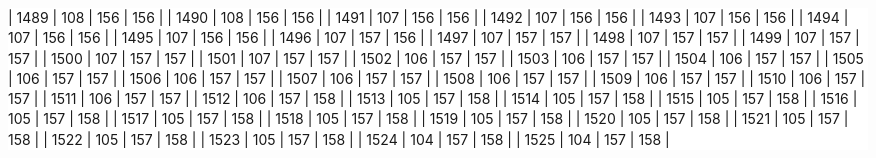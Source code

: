 | 1489 |  108 | 156 | 156 |
| 1490 |  108 | 156 | 156 |
| 1491 |  107 | 156 | 156 |
| 1492 |  107 | 156 | 156 |
| 1493 |  107 | 156 | 156 |
| 1494 |  107 | 156 | 156 |
| 1495 |  107 | 156 | 156 |
| 1496 |  107 | 157 | 156 |
| 1497 |  107 | 157 | 157 |
| 1498 |  107 | 157 | 157 |
| 1499 |  107 | 157 | 157 |
| 1500 |  107 | 157 | 157 |
| 1501 |  107 | 157 | 157 |
| 1502 |  106 | 157 | 157 |
| 1503 |  106 | 157 | 157 |
| 1504 |  106 | 157 | 157 |
| 1505 |  106 | 157 | 157 |
| 1506 |  106 | 157 | 157 |
| 1507 |  106 | 157 | 157 |
| 1508 |  106 | 157 | 157 |
| 1509 |  106 | 157 | 157 |
| 1510 |  106 | 157 | 157 |
| 1511 |  106 | 157 | 157 |
| 1512 |  106 | 157 | 158 |
| 1513 |  105 | 157 | 158 |
| 1514 |  105 | 157 | 158 |
| 1515 |  105 | 157 | 158 |
| 1516 |  105 | 157 | 158 |
| 1517 |  105 | 157 | 158 |
| 1518 |  105 | 157 | 158 |
| 1519 |  105 | 157 | 158 |
| 1520 |  105 | 157 | 158 |
| 1521 |  105 | 157 | 158 |
| 1522 |  105 | 157 | 158 |
| 1523 |  105 | 157 | 158 |
| 1524 |  104 | 157 | 158 |
| 1525 |  104 | 157 | 158 |